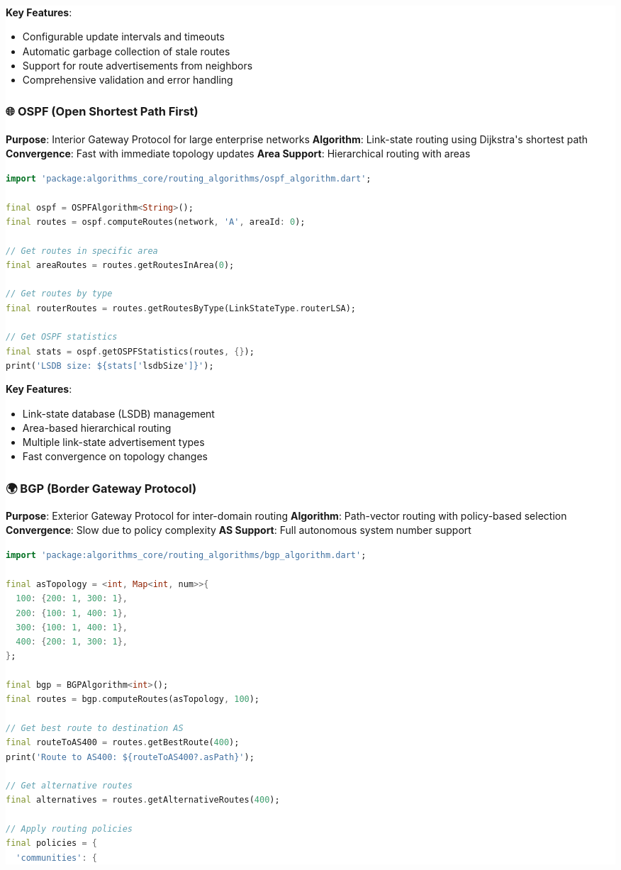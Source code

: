 **Key Features**:
- Configurable update intervals and timeouts
- Automatic garbage collection of stale routes
- Support for route advertisements from neighbors
- Comprehensive validation and error handling

### 🌐 OSPF (Open Shortest Path First)

**Purpose**: Interior Gateway Protocol for large enterprise networks
**Algorithm**: Link-state routing using Dijkstra's shortest path
**Convergence**: Fast with immediate topology updates
**Area Support**: Hierarchical routing with areas

```dart
import 'package:algorithms_core/routing_algorithms/ospf_algorithm.dart';

final ospf = OSPFAlgorithm<String>();
final routes = ospf.computeRoutes(network, 'A', areaId: 0);

// Get routes in specific area
final areaRoutes = routes.getRoutesInArea(0);

// Get routes by type
final routerRoutes = routes.getRoutesByType(LinkStateType.routerLSA);

// Get OSPF statistics
final stats = ospf.getOSPFStatistics(routes, {});
print('LSDB size: ${stats['lsdbSize']}');
```

**Key Features**:
- Link-state database (LSDB) management
- Area-based hierarchical routing
- Multiple link-state advertisement types
- Fast convergence on topology changes

### 🌍 BGP (Border Gateway Protocol)

**Purpose**: Exterior Gateway Protocol for inter-domain routing
**Algorithm**: Path-vector routing with policy-based selection
**Convergence**: Slow due to policy complexity
**AS Support**: Full autonomous system number support

```dart
import 'package:algorithms_core/routing_algorithms/bgp_algorithm.dart';

final asTopology = <int, Map<int, num>>{
  100: {200: 1, 300: 1},
  200: {100: 1, 400: 1},
  300: {100: 1, 400: 1},
  400: {200: 1, 300: 1},
};

final bgp = BGPAlgorithm<int>();
final routes = bgp.computeRoutes(asTopology, 100);

// Get best route to destination AS
final routeToAS400 = routes.getBestRoute(400);
print('Route to AS400: ${routeToAS400?.asPath}');

// Get alternative routes
final alternatives = routes.getAlternativeRoutes(400);

// Apply routing policies
final policies = {
  'communities': {
```
